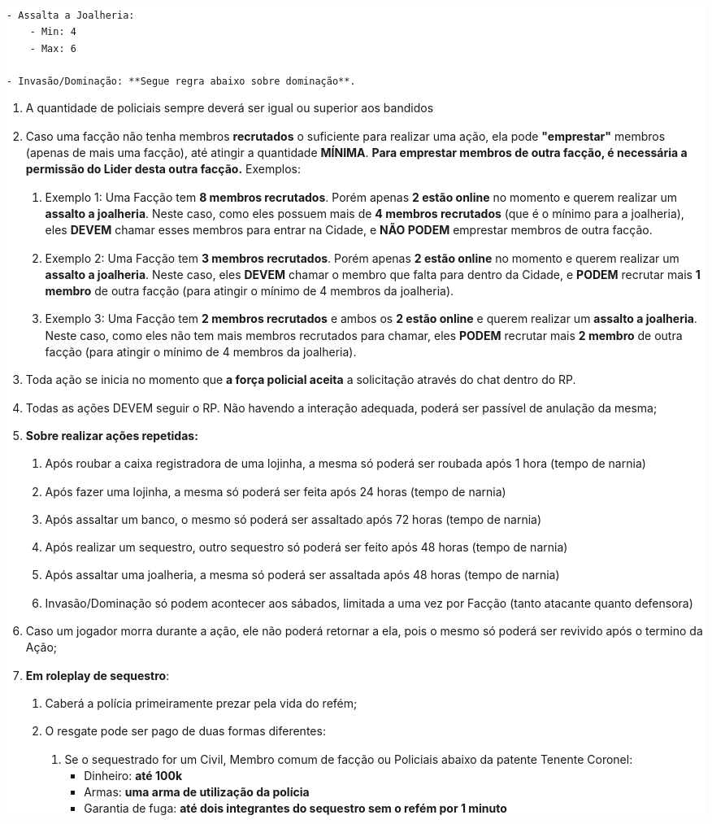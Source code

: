     - Assalta a Joalheria:
        - Min: 4
        - Max: 6

    - Invasão/Dominação: **Segue regra abaixo sobre dominação**.

1. A quantidade de policiais sempre deverá ser igual ou superior aos bandidos

1. Caso uma facção não tenha membros **recrutados** o suficiente para realizar uma ação, ela pode **"emprestar"** membros (apenas de mais uma facção), até atingir a quantidade **MÍNIMA**. **Para emprestar membros de outra facção, é necessária a permissão do Lider desta outra facção.** Exemplos:

    1. Exemplo 1: Uma Facção tem **8 membros recrutados**. Porém apenas **2 estão online** no momento e querem realizar um **assalto a joalheria**. Neste caso, como eles possuem mais de **4 membros recrutados** (que é o mínimo para a joalheria), eles **DEVEM** chamar esses membros para entrar na Cidade, e **NÃO PODEM** emprestar membros de outra facção.

    1. Exemplo 2: Uma Facção tem **3 membros recrutados**. Porém apenas **2 estão online** no momento e querem realizar um **assalto a joalheria**. Neste caso, eles **DEVEM** chamar o membro que falta para dentro da Cidade, e **PODEM** recrutar mais **1 membro** de outra facção (para atingir o mínimo de 4 membros da joalheria).

    1. Exemplo 3: Uma Facção tem **2 membros recrutados** e ambos os **2 estão online** e querem realizar um **assalto a joalheria**. Neste caso, como eles não tem mais membros recrutados para chamar, eles **PODEM** recrutar mais **2 membro** de outra facção (para atingir o mínimo de 4 membros da joalheria).

1. Toda ação se inicia no momento que **a força policial aceita** a solicitação através do chat dentro do RP.

1. Todas as ações DEVEM seguir o RP. Não havendo a interação adequada, poderá ser passível de anulação da mesma;

1. **Sobre realizar ações repetidas:**

    1. Após roubar a caixa registradora de uma lojinha, a mesma só poderá ser roubada após 1 hora (tempo de narnia)

    1. Após fazer uma lojinha, a mesma só poderá ser feita após 24 horas (tempo de narnia)

    1. Após assaltar um banco, o mesmo só poderá ser assaltado após 72 horas (tempo de narnia)

    1. Após realizar um sequestro, outro sequestro só poderá ser feito após 48 horas (tempo de narnia)

    1. Após assaltar uma joalheria, a mesma só poderá ser assaltada após 48 horas (tempo de narnia)

    1. Invasão/Dominação só podem acontecer aos sábados, limitada a uma vez por Facção (tanto atacante quanto defensora)

1. Caso um jogador morra durante a ação, ele não poderá retornar a ela, pois o mesmo só poderá ser revivido após o termino da Ação;

1. **Em roleplay de sequestro**:

    1. Caberá a polícia primeiramente prezar pela vida do refém;

    1. O resgate pode ser pago de duas formas diferentes:

        1. Se o sequestrado for um Civil, Membro comum de facção ou Policiais abaixo da patente Tenente Coronel:
            - Dinheiro: **até 100k**
            - Armas: **uma arma de utilização da polícia**
            - Garantia de fuga: **até dois integrantes do sequestro sem o refém por 1 minuto**
